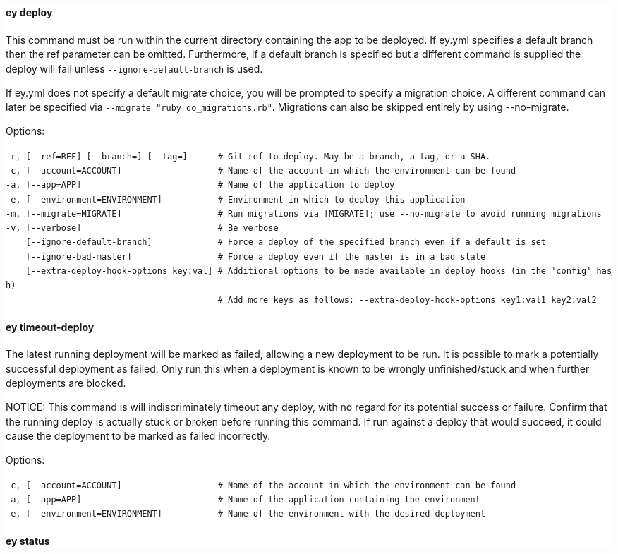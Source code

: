 #### ey deploy

This command must be run within the current directory containing the app to be
deployed. If ey.yml specifies a default branch then the ref parameter can be
omitted. Furthermore, if a default branch is specified but a different
command is supplied the deploy will fail unless `--ignore-default-branch`
is used.

If ey.yml does not specify a default migrate choice, you will be prompted to
specify a migration choice. A different command can later be specified via
`--migrate "ruby do_migrations.rb"`. Migrations can also be skipped entirely
by using --no-migrate.

Options:

    -r, [--ref=REF] [--branch=] [--tag=]      # Git ref to deploy. May be a branch, a tag, or a SHA.
    -c, [--account=ACCOUNT]                   # Name of the account in which the environment can be found
    -a, [--app=APP]                           # Name of the application to deploy
    -e, [--environment=ENVIRONMENT]           # Environment in which to deploy this application
    -m, [--migrate=MIGRATE]                   # Run migrations via [MIGRATE]; use --no-migrate to avoid running migrations
    -v, [--verbose]                           # Be verbose
        [--ignore-default-branch]             # Force a deploy of the specified branch even if a default is set
        [--ignore-bad-master]                 # Force a deploy even if the master is in a bad state
        [--extra-deploy-hook-options key:val] # Additional options to be made available in deploy hooks (in the 'config' hash)
                                              # Add more keys as follows: --extra-deploy-hook-options key1:val1 key2:val2

#### ey timeout-deploy

The latest running deployment will be marked as failed, allowing a
new deployment to be run. It is possible to mark a potentially successful
deployment as failed. Only run this when a deployment is known to be
wrongly unfinished/stuck and when further deployments are blocked.

NOTICE: This command is will indiscriminately timeout any deploy, with no
regard for its potential success or failure. Confirm that the running
deploy is actually stuck or broken before running this command. If run
against a deploy that would succeed, it could cause the deployment to be
marked as failed incorrectly.

Options:

    -c, [--account=ACCOUNT]                   # Name of the account in which the environment can be found
    -a, [--app=APP]                           # Name of the application containing the environment
    -e, [--environment=ENVIRONMENT]           # Name of the environment with the desired deployment


#### ey status
